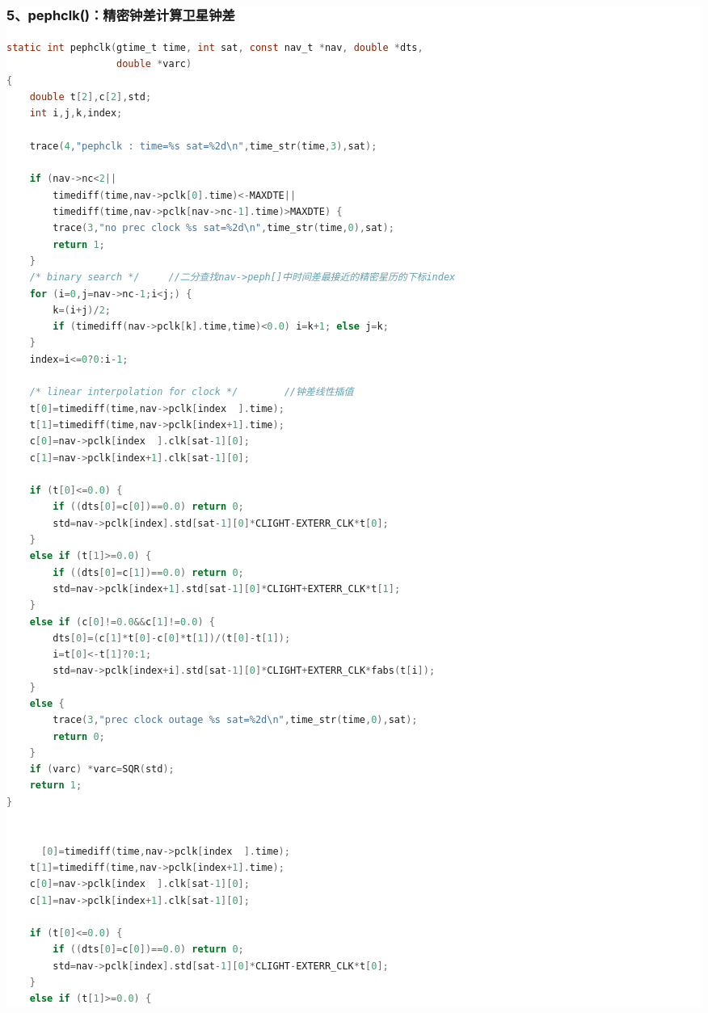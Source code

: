   

### 5、pephclk()：精密钟差计算卫星钟差

  ```c
  static int pephclk(gtime_t time, int sat, const nav_t *nav, double *dts,
                     double *varc)
  {
      double t[2],c[2],std;
      int i,j,k,index;
      
      trace(4,"pephclk : time=%s sat=%2d\n",time_str(time,3),sat);
      
      if (nav->nc<2||
          timediff(time,nav->pclk[0].time)<-MAXDTE||
          timediff(time,nav->pclk[nav->nc-1].time)>MAXDTE) {
          trace(3,"no prec clock %s sat=%2d\n",time_str(time,0),sat);
          return 1;
      }
      /* binary search */     //二分查找nav->peph[]中时间差最接近的精密星历的下标index
      for (i=0,j=nav->nc-1;i<j;) {
          k=(i+j)/2;
          if (timediff(nav->pclk[k].time,time)<0.0) i=k+1; else j=k;
      }
      index=i<=0?0:i-1;
      
      /* linear interpolation for clock */        //钟差线性插值
      t[0]=timediff(time,nav->pclk[index  ].time);
      t[1]=timediff(time,nav->pclk[index+1].time);
      c[0]=nav->pclk[index  ].clk[sat-1][0];
      c[1]=nav->pclk[index+1].clk[sat-1][0];
      
      if (t[0]<=0.0) {
          if ((dts[0]=c[0])==0.0) return 0;
          std=nav->pclk[index].std[sat-1][0]*CLIGHT-EXTERR_CLK*t[0];
      }
      else if (t[1]>=0.0) {
          if ((dts[0]=c[1])==0.0) return 0;
          std=nav->pclk[index+1].std[sat-1][0]*CLIGHT+EXTERR_CLK*t[1];
      }
      else if (c[0]!=0.0&&c[1]!=0.0) {
          dts[0]=(c[1]*t[0]-c[0]*t[1])/(t[0]-t[1]);
          i=t[0]<-t[1]?0:1;
          std=nav->pclk[index+i].std[sat-1][0]*CLIGHT+EXTERR_CLK*fabs(t[i]);
      }
      else {
          trace(3,"prec clock outage %s sat=%2d\n",time_str(time,0),sat);
          return 0;
      }
      if (varc) *varc=SQR(std);
      return 1;
  }
  

		[0]=timediff(time,nav->pclk[index  ].time);
      t[1]=timediff(time,nav->pclk[index+1].time);
      c[0]=nav->pclk[index  ].clk[sat-1][0];
      c[1]=nav->pclk[index+1].clk[sat-1][0];
      
      if (t[0]<=0.0) {
          if ((dts[0]=c[0])==0.0) return 0;
          std=nav->pclk[index].std[sat-1][0]*CLIGHT-EXTERR_CLK*t[0];
      }
      else if (t[1]>=0.0) {
  ```